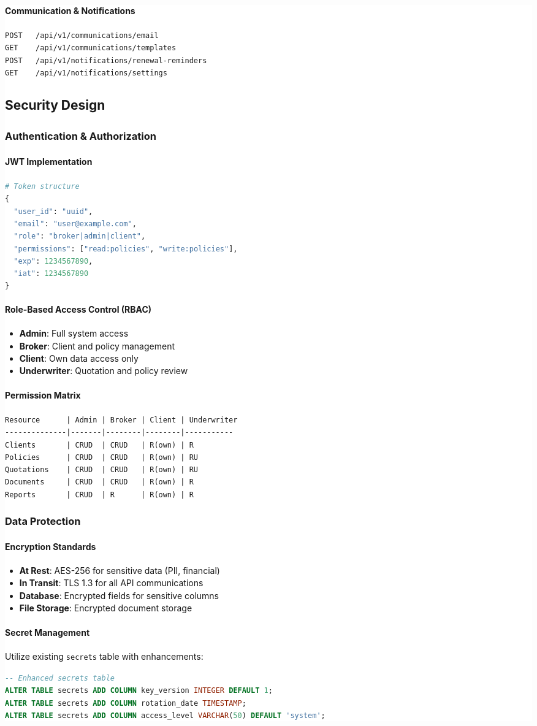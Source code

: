 #### Communication & Notifications
```
POST   /api/v1/communications/email
GET    /api/v1/communications/templates
POST   /api/v1/notifications/renewal-reminders
GET    /api/v1/notifications/settings
```

## Security Design

### Authentication & Authorization

#### JWT Implementation
```python
# Token structure
{
  "user_id": "uuid",
  "email": "user@example.com",
  "role": "broker|admin|client",
  "permissions": ["read:policies", "write:policies"],
  "exp": 1234567890,
  "iat": 1234567890
}
```

#### Role-Based Access Control (RBAC)
- **Admin**: Full system access
- **Broker**: Client and policy management
- **Client**: Own data access only
- **Underwriter**: Quotation and policy review

#### Permission Matrix
```
Resource      | Admin | Broker | Client | Underwriter
--------------|-------|--------|--------|-----------
Clients       | CRUD  | CRUD   | R(own) | R
Policies      | CRUD  | CRUD   | R(own) | RU
Quotations    | CRUD  | CRUD   | R(own) | RU
Documents     | CRUD  | CRUD   | R(own) | R
Reports       | CRUD  | R      | R(own) | R
```

### Data Protection

#### Encryption Standards
- **At Rest**: AES-256 for sensitive data (PII, financial)
- **In Transit**: TLS 1.3 for all API communications
- **Database**: Encrypted fields for sensitive columns
- **File Storage**: Encrypted document storage

#### Secret Management
Utilize existing `secrets` table with enhancements:
```sql
-- Enhanced secrets table
ALTER TABLE secrets ADD COLUMN key_version INTEGER DEFAULT 1;
ALTER TABLE secrets ADD COLUMN rotation_date TIMESTAMP;
ALTER TABLE secrets ADD COLUMN access_level VARCHAR(50) DEFAULT 'system';
```
